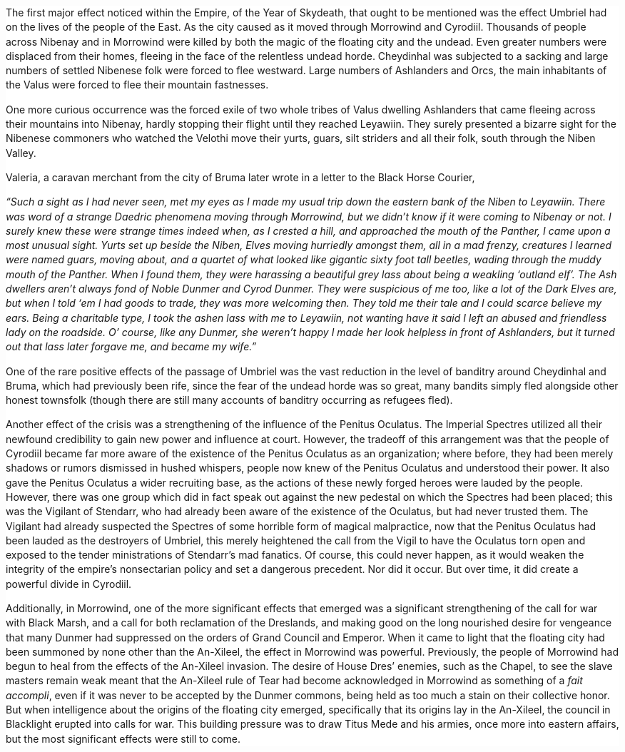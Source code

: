 The first major effect noticed within the Empire, of the Year of Skydeath, that ought to be mentioned was the effect Umbriel had on the lives of the people of the East. As the city caused as it moved through Morrowind and Cyrodiil. Thousands of people across Nibenay and in Morrowind were killed by both the magic of the floating city and the undead. Even greater numbers were displaced from their homes, fleeing in the face of the relentless undead horde. Cheydinhal was subjected to a sacking and large numbers of settled Nibenese folk were forced to flee westward. Large numbers of Ashlanders and Orcs, the main inhabitants of the Valus were forced to flee their mountain fastnesses. 

One more curious occurrence was the forced exile of two whole tribes of Valus dwelling Ashlanders that came fleeing across their mountains into Nibenay, hardly stopping their flight until they reached Leyawiin. They surely presented a bizarre sight for the Nibenese commoners who watched the Velothi move their yurts, guars, silt striders and all their folk, south through the Niben Valley.

Valeria, a caravan merchant from the city of Bruma later wrote in a letter to the Black Horse Courier, 

*“Such a sight as I had never seen, met my eyes as I made my usual trip down the eastern bank of the Niben to Leyawiin. There was word of a strange Daedric phenomena moving through Morrowind, but we didn’t know if it were coming to Nibenay or not. I surely knew these were strange times indeed when, as I crested a hill, and approached the mouth of the Panther, I came upon a most unusual sight. Yurts set up beside the Niben, Elves moving hurriedly amongst them, all in a mad frenzy, creatures I learned were named guars, moving about, and a quartet of what looked like gigantic sixty foot tall beetles, wading through the muddy mouth of the Panther. When I found them, they were harassing a beautiful grey lass about being a weakling ‘outland elf’. The Ash dwellers aren’t always fond of Noble Dunmer and Cyrod Dunmer. They were suspicious of me too, like a lot of the Dark Elves are, but when I told ‘em I had goods to trade, they was more welcoming then. They told me their tale and I could scarce believe my ears. Being a charitable type, I took the ashen lass with me to Leyawiin, not wanting have it said I left an abused and friendless lady on the roadside. O’ course, like any Dunmer, she weren’t happy I made her look helpless in front of Ashlanders, but it turned out that lass later forgave me, and became my wife.”*

One of the rare positive effects of the passage of Umbriel was the vast reduction in the level of banditry around Cheydinhal and Bruma, which had previously been rife, since the fear of the undead horde was so great, many bandits simply fled alongside other honest townsfolk (though there are still many accounts of banditry occurring as refugees fled).

Another effect of the crisis was a strengthening of the influence of the Penitus Oculatus. The Imperial Spectres utilized all their newfound credibility to gain new power and influence at court. However, the tradeoff of this arrangement was that the people of Cyrodiil became far more aware of the existence of the Penitus Oculatus as an organization; where before, they had been merely shadows or rumors dismissed in hushed whispers, people now knew of the Penitus Oculatus and understood their power. It also gave the Penitus Oculatus a wider recruiting base, as the actions of these newly forged heroes were lauded by the people. However, there was one group which did in fact speak out against the new pedestal on which the Spectres had been placed; this was the Vigilant of Stendarr, who had already been aware of the existence of the Oculatus, but had never trusted them. The Vigilant had already suspected the Spectres of some horrible form of magical malpractice, now that the Penitus Oculatus had been lauded as the destroyers of Umbriel, this merely heightened the call from the Vigil to have the Oculatus torn open and exposed to the tender ministrations of Stendarr’s mad fanatics. Of course, this could never happen, as it would weaken the integrity of the empire’s nonsectarian policy and set a dangerous precedent. Nor did it occur. But over time, it did create a powerful divide in Cyrodiil.

Additionally, in Morrowind, one of the more significant effects that emerged was a significant strengthening of the call for war with Black Marsh, and a call for both reclamation of the Dreslands, and making good on the long nourished desire for vengeance that many Dunmer had suppressed on the orders of Grand Council and Emperor. When it came to light that the floating city had been summoned by none other than the An-Xileel, the effect in Morrowind was powerful. Previously, the people of Morrowind had begun to heal from the effects of the An-Xileel invasion. The desire of House Dres’ enemies, such as the Chapel, to see the slave masters remain weak meant that the An-Xileel rule of Tear had become acknowledged in Morrowind as something of a *fait accompli*, even if it was never to be accepted by the Dunmer commons, being held as too much a stain on their collective honor. But when intelligence about the origins of the floating city emerged, specifically that its origins lay in the An-Xileel, the council in Blacklight erupted into calls for war. This building pressure was to draw Titus Mede and his armies, once more into eastern affairs, but the most significant effects were still to come.
